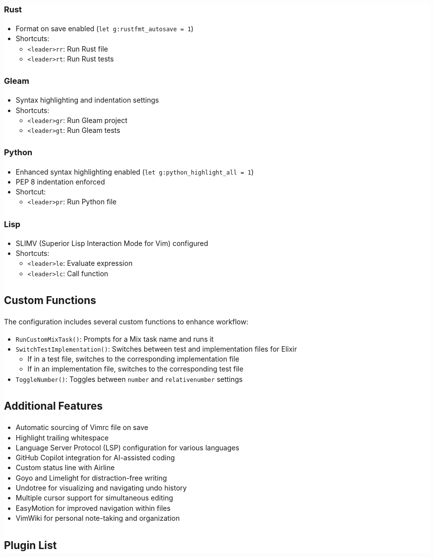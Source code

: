 ### Rust
- Format on save enabled (`let g:rustfmt_autosave = 1`)
- Shortcuts:
  - `<leader>rr`: Run Rust file
  - `<leader>rt`: Run Rust tests

### Gleam
- Syntax highlighting and indentation settings
- Shortcuts:
  - `<leader>gr`: Run Gleam project
  - `<leader>gt`: Run Gleam tests

### Python
- Enhanced syntax highlighting enabled (`let g:python_highlight_all = 1`)
- PEP 8 indentation enforced
- Shortcut:
  - `<leader>pr`: Run Python file

### Lisp
- SLIMV (Superior Lisp Interaction Mode for Vim) configured
- Shortcuts:
  - `<leader>le`: Evaluate expression
  - `<leader>lc`: Call function

## Custom Functions

The configuration includes several custom functions to enhance workflow:

- `RunCustomMixTask()`: Prompts for a Mix task name and runs it
- `SwitchTestImplementation()`: Switches between test and implementation files for Elixir
  - If in a test file, switches to the corresponding implementation file
  - If in an implementation file, switches to the corresponding test file
- `ToggleNumber()`: Toggles between `number` and `relativenumber` settings

## Additional Features

- Automatic sourcing of Vimrc file on save
- Highlight trailing whitespace
- Language Server Protocol (LSP) configuration for various languages
- GitHub Copilot integration for AI-assisted coding
- Custom status line with Airline
- Goyo and Limelight for distraction-free writing
- Undotree for visualizing and navigating undo history
- Multiple cursor support for simultaneous editing
- EasyMotion for improved navigation within files
- VimWiki for personal note-taking and organization

## Plugin List
